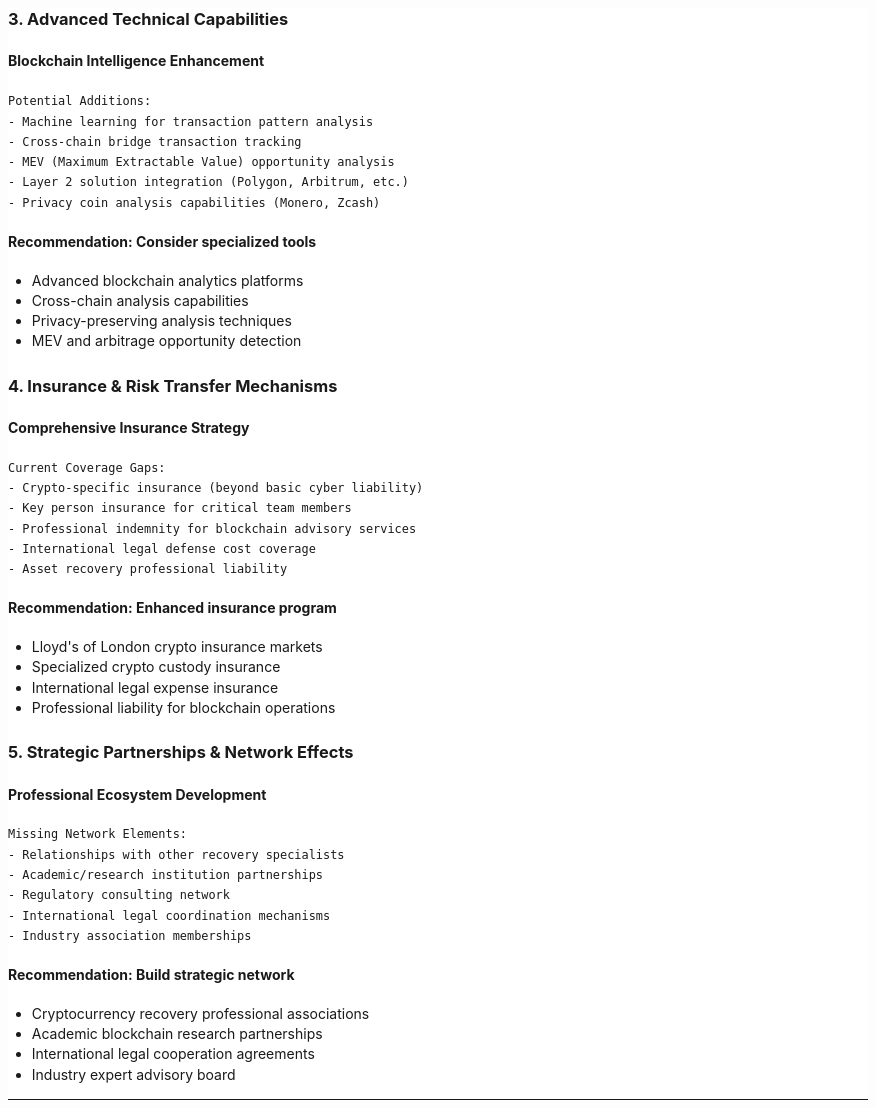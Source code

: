 ### 3. **Advanced Technical Capabilities**

#### Blockchain Intelligence Enhancement
```
Potential Additions:
- Machine learning for transaction pattern analysis
- Cross-chain bridge transaction tracking
- MEV (Maximum Extractable Value) opportunity analysis
- Layer 2 solution integration (Polygon, Arbitrum, etc.)
- Privacy coin analysis capabilities (Monero, Zcash)
```

#### **Recommendation:** Consider specialized tools
- Advanced blockchain analytics platforms
- Cross-chain analysis capabilities
- Privacy-preserving analysis techniques
- MEV and arbitrage opportunity detection

### 4. **Insurance & Risk Transfer Mechanisms**

#### Comprehensive Insurance Strategy
```
Current Coverage Gaps:
- Crypto-specific insurance (beyond basic cyber liability)
- Key person insurance for critical team members
- Professional indemnity for blockchain advisory services
- International legal defense cost coverage
- Asset recovery professional liability
```

#### **Recommendation:** Enhanced insurance program
- Lloyd's of London crypto insurance markets
- Specialized crypto custody insurance
- International legal expense insurance
- Professional liability for blockchain operations

### 5. **Strategic Partnerships & Network Effects**

#### Professional Ecosystem Development
```
Missing Network Elements:
- Relationships with other recovery specialists
- Academic/research institution partnerships
- Regulatory consulting network
- International legal coordination mechanisms
- Industry association memberships
```

#### **Recommendation:** Build strategic network
- Cryptocurrency recovery professional associations
- Academic blockchain research partnerships
- International legal cooperation agreements
- Industry expert advisory board

---